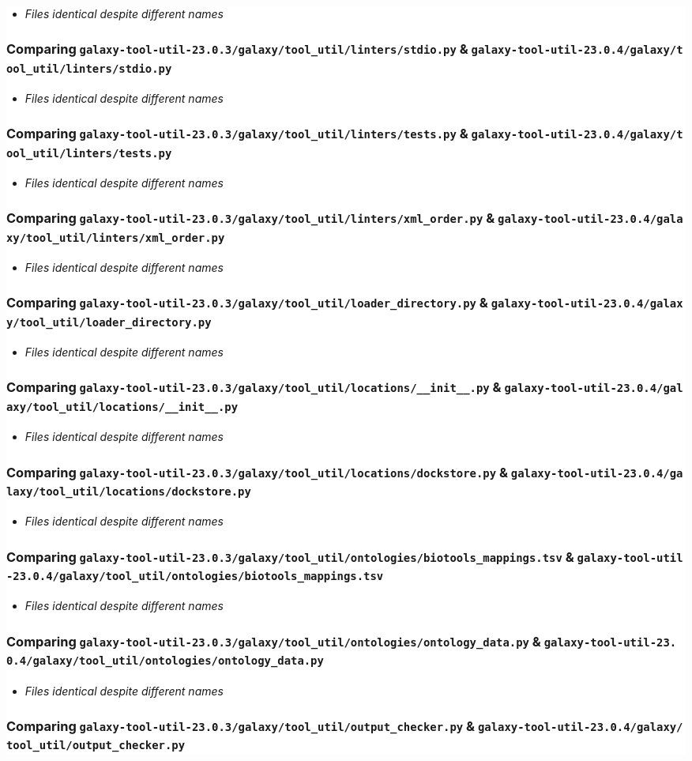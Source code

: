  * *Files identical despite different names*

### Comparing `galaxy-tool-util-23.0.3/galaxy/tool_util/linters/stdio.py` & `galaxy-tool-util-23.0.4/galaxy/tool_util/linters/stdio.py`

 * *Files identical despite different names*

### Comparing `galaxy-tool-util-23.0.3/galaxy/tool_util/linters/tests.py` & `galaxy-tool-util-23.0.4/galaxy/tool_util/linters/tests.py`

 * *Files identical despite different names*

### Comparing `galaxy-tool-util-23.0.3/galaxy/tool_util/linters/xml_order.py` & `galaxy-tool-util-23.0.4/galaxy/tool_util/linters/xml_order.py`

 * *Files identical despite different names*

### Comparing `galaxy-tool-util-23.0.3/galaxy/tool_util/loader_directory.py` & `galaxy-tool-util-23.0.4/galaxy/tool_util/loader_directory.py`

 * *Files identical despite different names*

### Comparing `galaxy-tool-util-23.0.3/galaxy/tool_util/locations/__init__.py` & `galaxy-tool-util-23.0.4/galaxy/tool_util/locations/__init__.py`

 * *Files identical despite different names*

### Comparing `galaxy-tool-util-23.0.3/galaxy/tool_util/locations/dockstore.py` & `galaxy-tool-util-23.0.4/galaxy/tool_util/locations/dockstore.py`

 * *Files identical despite different names*

### Comparing `galaxy-tool-util-23.0.3/galaxy/tool_util/ontologies/biotools_mappings.tsv` & `galaxy-tool-util-23.0.4/galaxy/tool_util/ontologies/biotools_mappings.tsv`

 * *Files identical despite different names*

### Comparing `galaxy-tool-util-23.0.3/galaxy/tool_util/ontologies/ontology_data.py` & `galaxy-tool-util-23.0.4/galaxy/tool_util/ontologies/ontology_data.py`

 * *Files identical despite different names*

### Comparing `galaxy-tool-util-23.0.3/galaxy/tool_util/output_checker.py` & `galaxy-tool-util-23.0.4/galaxy/tool_util/output_checker.py`

